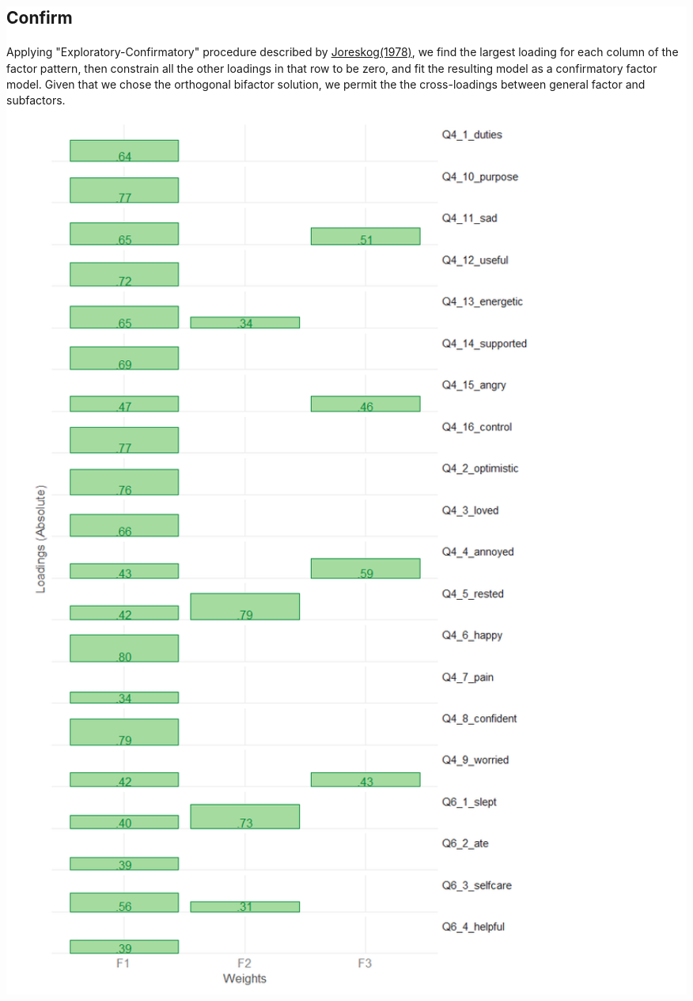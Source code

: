 ## Confirm
Applying "Exploratory-Confirmatory" procedure described by [Joreskog(1978)](https://scholar.google.ca/scholar?q=Structural+analysis+of+covariance+and+correlation+matrices&btnG=&hl=en&as_sdt=0%2C33), we find the largest loading for each column of the factor pattern, then constrain all the other loadings in that row to be zero, and fit the resulting model as a confirmatory factor model. Given that we chose the orthogonal bifactor solution, we permit the the cross-loadings between general factor and subfactors. 


<img src="figures-phase/confirm-0-1.png" width="700px" />
